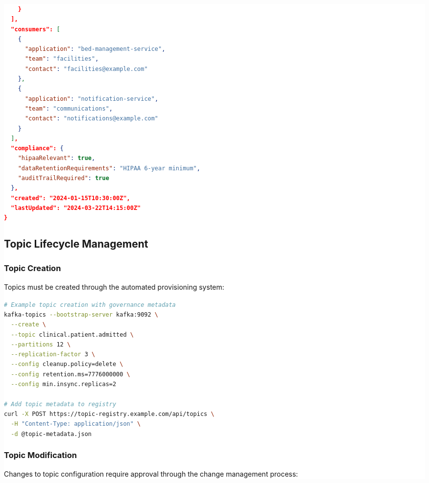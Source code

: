 ```json
    }
  ],
  "consumers": [
    {
      "application": "bed-management-service",
      "team": "facilities",
      "contact": "facilities@example.com"
    },
    {
      "application": "notification-service",
      "team": "communications",
      "contact": "notifications@example.com"
    }
  ],
  "compliance": {
    "hipaaRelevant": true,
    "dataRetentionRequirements": "HIPAA 6-year minimum",
    "auditTrailRequired": true
  },
  "created": "2024-01-15T10:30:00Z",
  "lastUpdated": "2024-03-22T14:15:00Z"
}
```

## Topic Lifecycle Management

### Topic Creation

Topics must be created through the automated provisioning system:

```bash
# Example topic creation with governance metadata
kafka-topics --bootstrap-server kafka:9092 \
  --create \
  --topic clinical.patient.admitted \
  --partitions 12 \
  --replication-factor 3 \
  --config cleanup.policy=delete \
  --config retention.ms=7776000000 \
  --config min.insync.replicas=2

# Add topic metadata to registry
curl -X POST https://topic-registry.example.com/api/topics \
  -H "Content-Type: application/json" \
  -d @topic-metadata.json
```

### Topic Modification

Changes to topic configuration require approval through the change management process:
